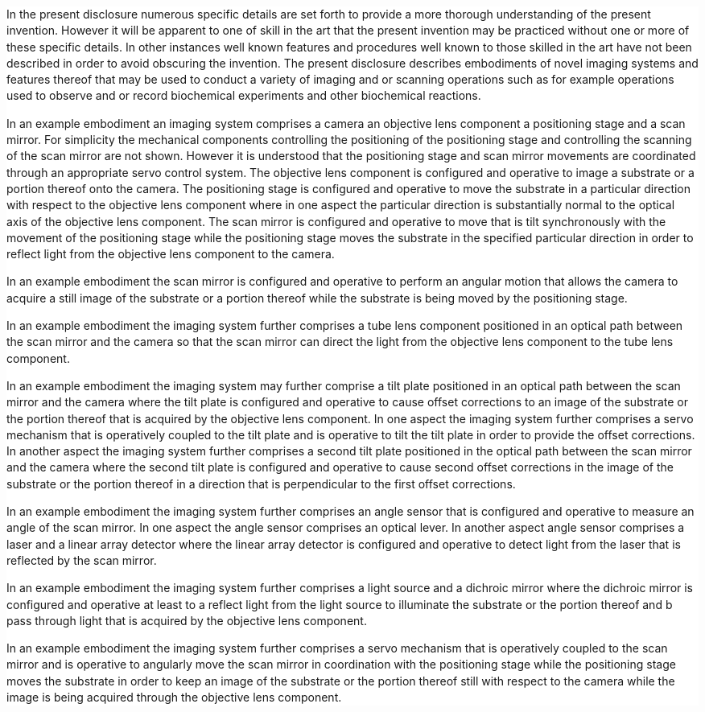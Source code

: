 In the present disclosure numerous specific details are set forth to provide a more thorough understanding of the present invention. However it will be apparent to one of skill in the art that the present invention may be practiced without one or more of these specific details. In other instances well known features and procedures well known to those skilled in the art have not been described in order to avoid obscuring the invention. The present disclosure describes embodiments of novel imaging systems and features thereof that may be used to conduct a variety of imaging and or scanning operations such as for example operations used to observe and or record biochemical experiments and other biochemical reactions.

In an example embodiment an imaging system comprises a camera an objective lens component a positioning stage and a scan mirror. For simplicity the mechanical components controlling the positioning of the positioning stage and controlling the scanning of the scan mirror are not shown. However it is understood that the positioning stage and scan mirror movements are coordinated through an appropriate servo control system. The objective lens component is configured and operative to image a substrate or a portion thereof onto the camera. The positioning stage is configured and operative to move the substrate in a particular direction with respect to the objective lens component where in one aspect the particular direction is substantially normal to the optical axis of the objective lens component. The scan mirror is configured and operative to move that is tilt synchronously with the movement of the positioning stage while the positioning stage moves the substrate in the specified particular direction in order to reflect light from the objective lens component to the camera.

In an example embodiment the scan mirror is configured and operative to perform an angular motion that allows the camera to acquire a still image of the substrate or a portion thereof while the substrate is being moved by the positioning stage.

In an example embodiment the imaging system further comprises a tube lens component positioned in an optical path between the scan mirror and the camera so that the scan mirror can direct the light from the objective lens component to the tube lens component.

In an example embodiment the imaging system may further comprise a tilt plate positioned in an optical path between the scan mirror and the camera where the tilt plate is configured and operative to cause offset corrections to an image of the substrate or the portion thereof that is acquired by the objective lens component. In one aspect the imaging system further comprises a servo mechanism that is operatively coupled to the tilt plate and is operative to tilt the tilt plate in order to provide the offset corrections. In another aspect the imaging system further comprises a second tilt plate positioned in the optical path between the scan mirror and the camera where the second tilt plate is configured and operative to cause second offset corrections in the image of the substrate or the portion thereof in a direction that is perpendicular to the first offset corrections.

In an example embodiment the imaging system further comprises an angle sensor that is configured and operative to measure an angle of the scan mirror. In one aspect the angle sensor comprises an optical lever. In another aspect angle sensor comprises a laser and a linear array detector where the linear array detector is configured and operative to detect light from the laser that is reflected by the scan mirror.

In an example embodiment the imaging system further comprises a light source and a dichroic mirror where the dichroic mirror is configured and operative at least to a reflect light from the light source to illuminate the substrate or the portion thereof and b pass through light that is acquired by the objective lens component.

In an example embodiment the imaging system further comprises a servo mechanism that is operatively coupled to the scan mirror and is operative to angularly move the scan mirror in coordination with the positioning stage while the positioning stage moves the substrate in order to keep an image of the substrate or the portion thereof still with respect to the camera while the image is being acquired through the objective lens component.
